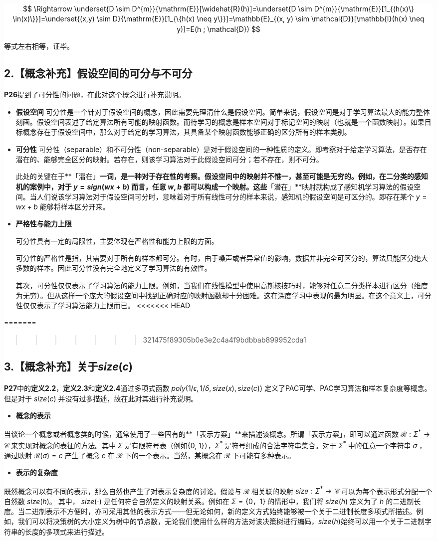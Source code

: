 $$
\Rightarrow \underset{D \sim D^{m}}{\mathrm{E}}[\widehat{R}(h)]=\underset{D \sim D^{m}}{\mathrm{E}}[1_{(h(x)\} \in(x)\}}]=\underset{(x,y) \sim D}{\mathrm{E}}[1_{\{h(x) \neq y\}}]=\mathbb{E}_{(x, y) \sim \mathcal{D}}[\mathbb{I}(h(x) \neq y)]=E(h ; \mathcal{D})
$$

等式左右相等，证毕。

## 2.【概念补充】假设空间的可分与不可分

**P26**提到了可分性的问题，在此对这个概念进行补充说明。

* **假设空间**
  可分性是一个针对于假设空间的概念，因此需要先理清什么是假设空间。简单来说，假设空间是对于学习算法最大的能力整体刻画。假设空间表述了给定算法所有可能的映射函数。而待学习的概念是样本空间对于标记空间的映射（也就是一个函数映射）。如果目标概念存在于假设空间中，那么对于给定的学习算法，其具备某个映射函数能够正确的区分所有的样本类别。

* **可分性**
  可分性（separable）和不可分性（non-separable）是对于假设空间的一种性质的定义。即考察对于给定学习算法，是否存在潜在的、能够完全区分的映射。若存在，则该学习算法对于此假设空间可分；若不存在，则不可分。

  此处的关键在于**「潜在」**一词，是一种对于存在性的考察。假设空间中的映射并不惟一，甚至可能是无穷的。例如，在二分类的感知机的案例中，对于 $y=sign(wx+b)$ 而言，任意 $w,b$ 都可以构成一个映射。这些**「潜在」**映射就构成了感知机学习算法的假设空间。当人们说该学习算法对于假设空间可分时，意味着对于所有线性可分的样本来说，感知机的假设空间是可区分的。即存在某个 $y=wx+b$ 能够将样本区分开来。

* **严格性与能力上限**

  可分性具有一定的局限性，主要体现在严格性和能力上限的方面。

  可分性的严格性是指，其需要对于所有的样本都可分。有时，由于噪声或者异常值的影响，数据并非完全可区分的，算法只能区分绝大多数的样本。因此可分性没有完全地定义了学习算法的有效性。

  其次，可分性仅仅表示了学习算法的能力上限。例如，当我们在线性模型中使用高斯核技巧时，能够对任意二分类样本进行区分（维度为无穷）。但从这样一个庞大的假设空间中找到正确对应的映射函数却十分困难。这在深度学习中表现的最为明显。在这个意义上，可分性仅仅表示了学习算法能力上限而已。
<<<<<<< HEAD

=======
  
>>>>>>> 321475f89305b0e3e2c4a4f9bdbbab899952cda1
  

## 3.【概念补充】关于$size(c)$

**P27**中的**定义2.2**，**定义2.3**和**定义2.4**通过多项式函数 $poly(1/\epsilon,1/\delta,size(x),size(c))$ 定义了PAC可学、PAC学习算法和样本复杂度等概念。但是对于  $size(c)$ 并没有过多描述，故在此对其进行补充说明。

- **概念的表示**

当谈论一个概念或者概念类的时候，通常使用了一些固有的**「表示方案」**来描述该概念。所谓「表示方案」，即可以通过函数 $\mathcal{R} : \Sigma^* \rightarrow \mathcal{C}$  来实现对概念的表征的方法。其中 $\Sigma$ 是有限符号表（例如{0, 1}），$\Sigma^*$ 是符号组成的合法字符串集合。对于 $\Sigma^*$ 中的任意一个字符串 $\sigma$ ，通过映射 $\mathcal{R}(\sigma) = c$ 产生了概念 c 在 $\mathcal{R}$ 下的一个表示。当然，某概念在 $\mathcal{R}$ 下可能有多种表示。

- **表示的复杂度**

既然概念可以有不同的表示，那么自然也产生了对表示复杂度的讨论。假设与 $\mathcal{R}$ 相关联的映射 $size:\Sigma^* \rightarrow \mathcal{C}$ 可以为每个表示形式分配一个自然数 $size(h)$。  其中， $size(\cdot)$ 是任何符合自然定义的映射关系。例如在 $\Sigma = \{0，1\}$ 的情形中，我们将 $size(h)$ 定义为了 $h$ 的二进制长度。当二进制表示不方便时，亦可采用其他的表示方式——但无论如何，新的定义方式始终能够被一个关于二进制长度多项式所描述。例如，我们可以将决策树的大小定义为树中的节点数，无论我们使用什么样的方法对该决策树进行编码，$size(h)$始终可以用一个关于二进制字符串的长度的多项式来进行描述。
